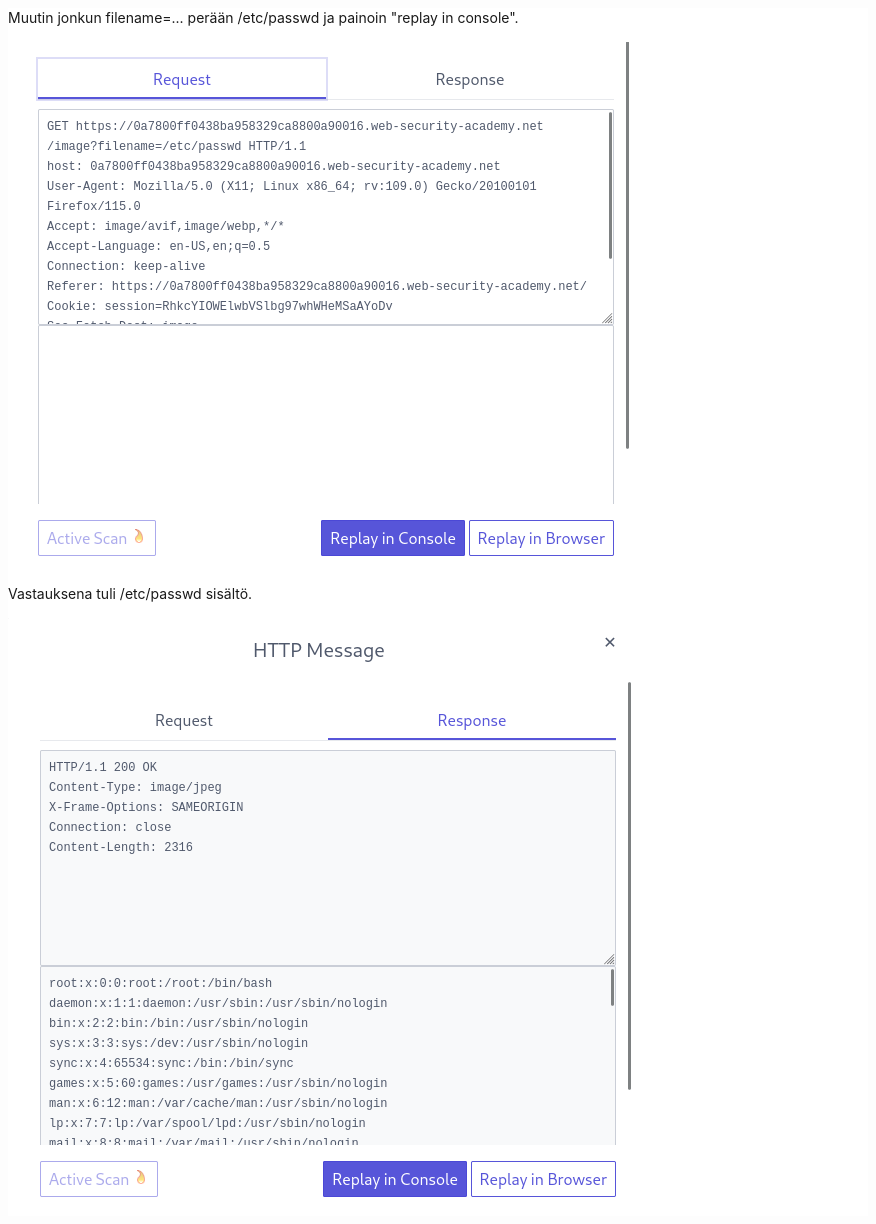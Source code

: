 Muutin jonkun filename=... perään /etc/passwd ja painoin "replay in console".

![Alt text](/H4TotallyLegitSertificate/kuvat/h4.e3.png)

Vastauksena tuli /etc/passwd sisältö.

![Alt text](/H4TotallyLegitSertificate/kuvat/h4.e2.png)